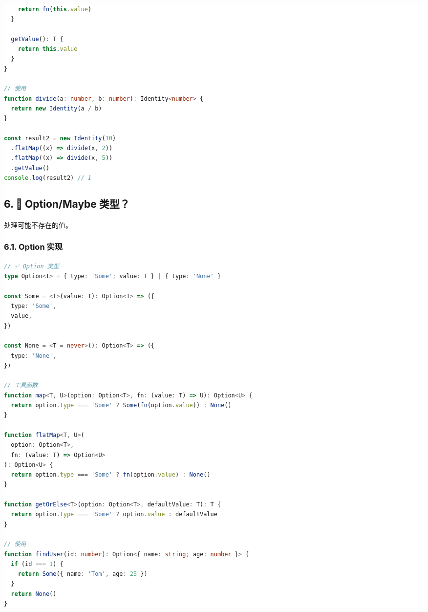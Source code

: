 ```typescript
    return fn(this.value)
  }

  getValue(): T {
    return this.value
  }
}

// 使用
function divide(a: number, b: number): Identity<number> {
  return new Identity(a / b)
}

const result2 = new Identity(10)
  .flatMap((x) => divide(x, 2))
  .flatMap((x) => divide(x, 5))
  .getValue()
console.log(result2) // 1
```

## 6. 🤔 Option/Maybe 类型？

处理可能不存在的值。

### 6.1. Option 实现

```typescript
// ✅ Option 类型
type Option<T> = { type: 'Some'; value: T } | { type: 'None' }

const Some = <T>(value: T): Option<T> => ({
  type: 'Some',
  value,
})

const None = <T = never>(): Option<T> => ({
  type: 'None',
})

// 工具函数
function map<T, U>(option: Option<T>, fn: (value: T) => U): Option<U> {
  return option.type === 'Some' ? Some(fn(option.value)) : None()
}

function flatMap<T, U>(
  option: Option<T>,
  fn: (value: T) => Option<U>
): Option<U> {
  return option.type === 'Some' ? fn(option.value) : None()
}

function getOrElse<T>(option: Option<T>, defaultValue: T): T {
  return option.type === 'Some' ? option.value : defaultValue
}

// 使用
function findUser(id: number): Option<{ name: string; age: number }> {
  if (id === 1) {
    return Some({ name: 'Tom', age: 25 })
  }
  return None()
}

```